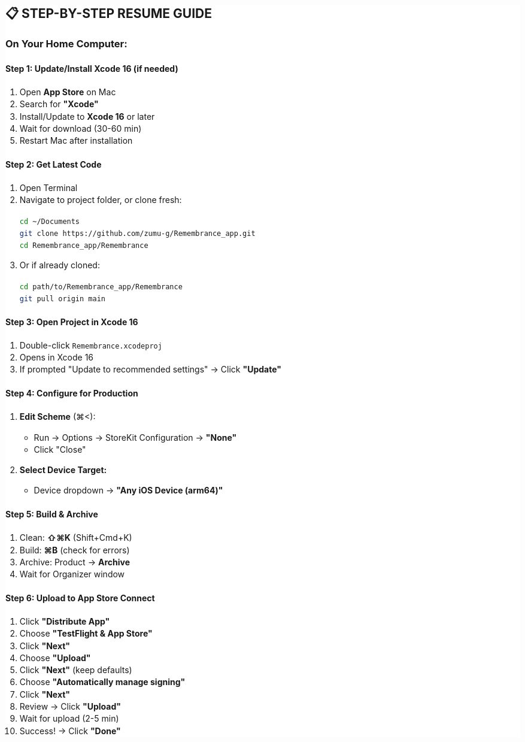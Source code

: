 ## 📋 STEP-BY-STEP RESUME GUIDE

### On Your Home Computer:

#### Step 1: Update/Install Xcode 16 (if needed)
1. Open **App Store** on Mac
2. Search for **"Xcode"**
3. Install/Update to **Xcode 16** or later
4. Wait for download (30-60 min)
5. Restart Mac after installation

#### Step 2: Get Latest Code
1. Open Terminal
2. Navigate to project folder, or clone fresh:
   ```bash
   cd ~/Documents
   git clone https://github.com/zumu-g/Remembrance_app.git
   cd Remembrance_app/Remembrance
   ```
3. Or if already cloned:
   ```bash
   cd path/to/Remembrance_app/Remembrance
   git pull origin main
   ```

#### Step 3: Open Project in Xcode 16
1. Double-click `Remembrance.xcodeproj`
2. Opens in Xcode 16
3. If prompted "Update to recommended settings" → Click **"Update"**

#### Step 4: Configure for Production
1. **Edit Scheme** (⌘<):
   - Run → Options → StoreKit Configuration → **"None"**
   - Click "Close"

2. **Select Device Target:**
   - Device dropdown → **"Any iOS Device (arm64)"**

#### Step 5: Build & Archive
1. Clean: **⇧⌘K** (Shift+Cmd+K)
2. Build: **⌘B** (check for errors)
3. Archive: Product → **Archive**
4. Wait for Organizer window

#### Step 6: Upload to App Store Connect
1. Click **"Distribute App"**
2. Choose **"TestFlight & App Store"**
3. Click **"Next"**
4. Choose **"Upload"**
5. Click **"Next"** (keep defaults)
6. Choose **"Automatically manage signing"**
7. Click **"Next"**
8. Review → Click **"Upload"**
9. Wait for upload (2-5 min)
10. Success! → Click **"Done"**
